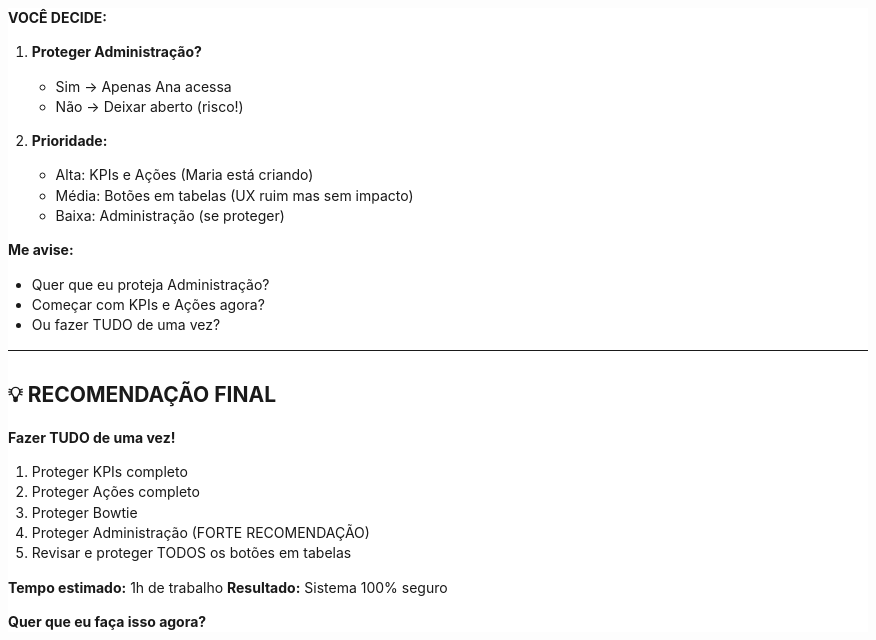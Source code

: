**VOCÊ DECIDE:**

1. **Proteger Administração?**
   - Sim → Apenas Ana acessa
   - Não → Deixar aberto (risco!)

2. **Prioridade:**
   - Alta: KPIs e Ações (Maria está criando)
   - Média: Botões em tabelas (UX ruim mas sem impacto)
   - Baixa: Administração (se proteger)

**Me avise:**
- Quer que eu proteja Administração?
- Começar com KPIs e Ações agora?
- Ou fazer TUDO de uma vez?

---

## 💡 RECOMENDAÇÃO FINAL

**Fazer TUDO de uma vez!**

1. Proteger KPIs completo
2. Proteger Ações completo
3. Proteger Bowtie
4. Proteger Administração (FORTE RECOMENDAÇÃO)
5. Revisar e proteger TODOS os botões em tabelas

**Tempo estimado:** 1h de trabalho
**Resultado:** Sistema 100% seguro

**Quer que eu faça isso agora?**
